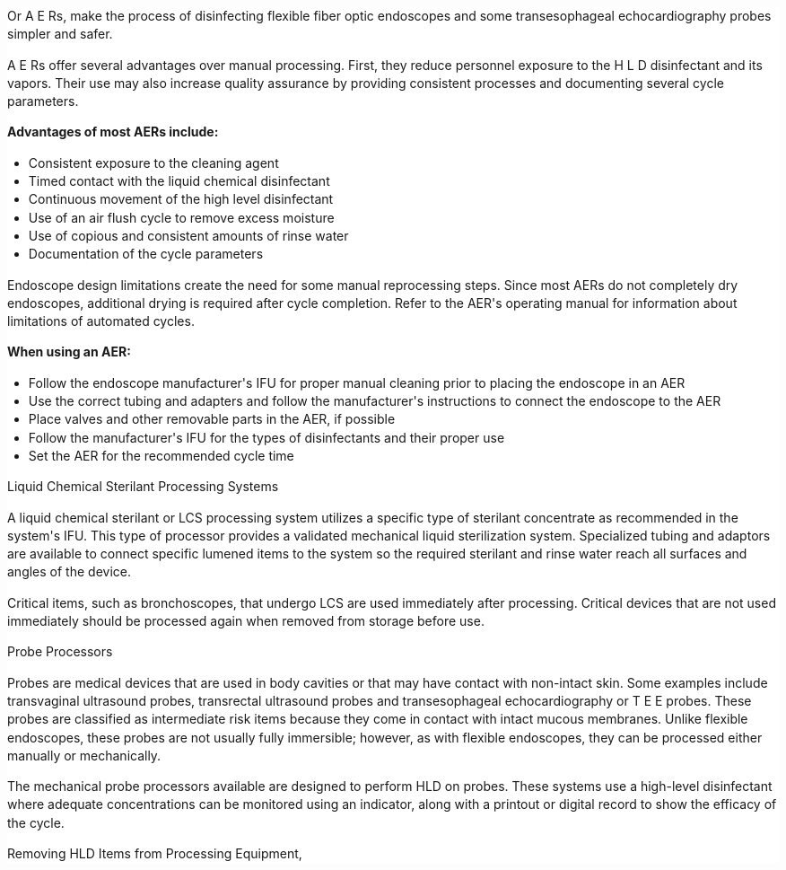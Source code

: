 Or A E Rs, make the process of disinfecting flexible fiber optic endoscopes and some transesophageal echocardiography probes simpler and safer.

A E Rs offer several advantages over manual processing. First, they reduce personnel exposure to the H L D disinfectant and its vapors. Their use may also increase quality assurance by providing consistent processes and documenting several cycle parameters.

**Advantages of most AERs include:**

-   Consistent exposure to the cleaning agent
-   Timed contact with the liquid chemical disinfectant
-   Continuous movement of the high level disinfectant
-   Use of an air flush cycle to remove excess moisture
-   Use of copious and consistent amounts of rinse water
-   Documentation of the cycle parameters

Endoscope design limitations create the need for some manual reprocessing steps. Since most AERs do not completely dry endoscopes, additional drying is required after cycle completion. Refer to the AER's operating manual for information about limitations of automated cycles.

**When using an AER:**

-   Follow the endoscope manufacturer's IFU for proper manual cleaning prior to placing the endoscope in an AER
-   Use the correct tubing and adapters and follow the manufacturer's instructions to connect the endoscope to the AER
-   Place valves and other removable parts in the AER, if possible
-   Follow the manufacturer's IFU for the types of disinfectants and their proper use
-   Set the AER for the recommended cycle time

Liquid Chemical Sterilant Processing Systems

A liquid chemical sterilant or LCS processing system utilizes a specific type of sterilant concentrate as recommended in the system's IFU. This type of processor provides a validated mechanical liquid sterilization system. Specialized tubing and adaptors are available to connect specific lumened items to the system so the required sterilant and rinse water reach all surfaces and angles of the device.

Critical items, such as bronchoscopes, that undergo LCS are used immediately after processing. Critical devices that are not used immediately should be processed again when removed from storage before use.

Probe Processors

Probes are medical devices that are used in body cavities or that may have contact with non-intact skin. Some examples include transvaginal ultrasound probes, transrectal ultrasound probes and transesophageal echocardiography or T E E probes. These probes are classified as intermediate risk items because they come in contact with intact mucous membranes. Unlike flexible endoscopes, these probes are not usually fully immersible; however, as with flexible endoscopes, they can be processed either manually or mechanically.

The mechanical probe processors available are designed to perform HLD on probes. These systems use a high-level disinfectant where adequate concentrations can be monitored using an indicator, along with a printout or digital record to show the efficacy of the cycle.

Removing HLD Items from Processing Equipment,
